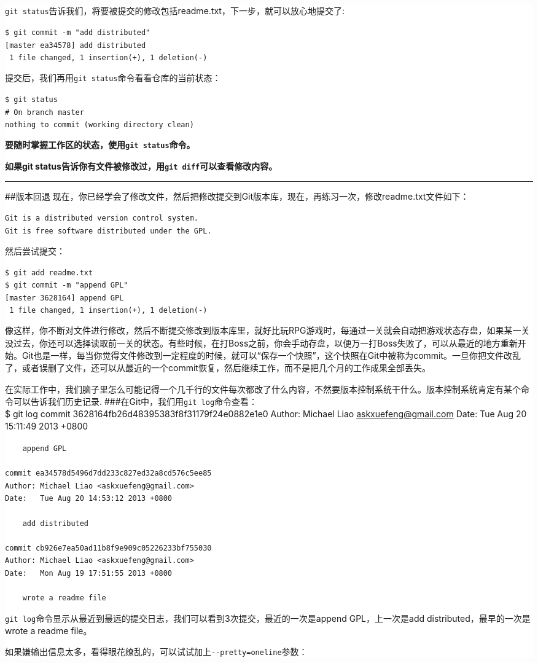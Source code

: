 `git status`告诉我们，将要被提交的修改包括readme.txt，下一步，就可以放心地提交了:  
  
	$ git commit -m "add distributed"
	[master ea34578] add distributed
	 1 file changed, 1 insertion(+), 1 deletion(-)  
提交后，我们再用`git status`命令看看仓库的当前状态：  

	$ git status
	# On branch master
	nothing to commit (working directory clean)  
  

**要随时掌握工作区的状态，使用`git status`命令。**

**如果git status告诉你有文件被修改过，用`git diff`可以查看修改内容。**      

---
##版本回退
现在，你已经学会了修改文件，然后把修改提交到Git版本库，现在，再练习一次，修改readme.txt文件如下：

	Git is a distributed version control system.
	Git is free software distributed under the GPL.  
  
然后尝试提交：  
  
	$ git add readme.txt
	$ git commit -m "append GPL"
	[master 3628164] append GPL
	 1 file changed, 1 insertion(+), 1 deletion(-)  
像这样，你不断对文件进行修改，然后不断提交修改到版本库里，就好比玩RPG游戏时，每通过一关就会自动把游戏状态存盘，如果某一关没过去，你还可以选择读取前一关的状态。有些时候，在打Boss之前，你会手动存盘，以便万一打Boss失败了，可以从最近的地方重新开始。Git也是一样，每当你觉得文件修改到一定程度的时候，就可以“保存一个快照”，这个快照在Git中被称为commit。一旦你把文件改乱了，或者误删了文件，还可以从最近的一个commit恢复，然后继续工作，而不是把几个月的工作成果全部丢失。  
  
在实际工作中，我们脑子里怎么可能记得一个几千行的文件每次都改了什么内容，不然要版本控制系统干什么。版本控制系统肯定有某个命令可以告诉我们历史记录.
###在Git中，我们用`git log`命令查看：  
	$ git log
	commit 3628164fb26d48395383f8f31179f24e0882e1e0
	Author: Michael Liao <askxuefeng@gmail.com>
	Date:   Tue Aug 20 15:11:49 2013 +0800

    	append GPL

	commit ea34578d5496d7dd233c827ed32a8cd576c5ee85
	Author: Michael Liao <askxuefeng@gmail.com>
	Date:   Tue Aug 20 14:53:12 2013 +0800

	    add distributed

	commit cb926e7ea50ad11b8f9e909c05226233bf755030
	Author: Michael Liao <askxuefeng@gmail.com>
	Date:   Mon Aug 19 17:51:55 2013 +0800

    	wrote a readme file
`git log`命令显示从最近到最远的提交日志，我们可以看到3次提交，最近的一次是append GPL，上一次是add distributed，最早的一次是wrote a readme file。

如果嫌输出信息太多，看得眼花缭乱的，可以试试加上`--pretty=oneline`参数：    
